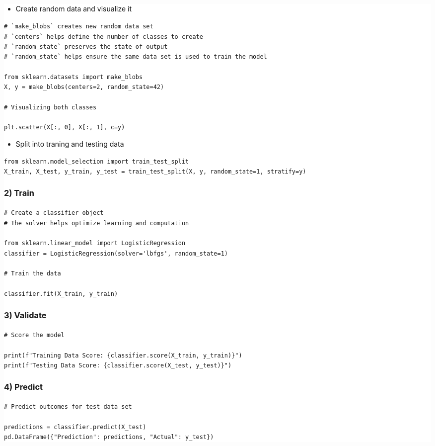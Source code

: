 * Create random data and visualize it

```
# `make_blobs` creates new random data set
# `centers` helps define the number of classes to create
# `random_state` preserves the state of output
# `random_state` helps ensure the same data set is used to train the model

from sklearn.datasets import make_blobs
X, y = make_blobs(centers=2, random_state=42)

# Visualizing both classes

plt.scatter(X[:, 0], X[:, 1], c=y)
```

* Split into traning and testing data
```
from sklearn.model_selection import train_test_split
X_train, X_test, y_train, y_test = train_test_split(X, y, random_state=1, stratify=y)
```


### 2) Train

```
# Create a classifier object
# The solver helps optimize learning and computation

from sklearn.linear_model import LogisticRegression
classifier = LogisticRegression(solver='lbfgs', random_state=1)

# Train the data

classifier.fit(X_train, y_train)

```


### 3) Validate

```
# Score the model

print(f"Training Data Score: {classifier.score(X_train, y_train)}")
print(f"Testing Data Score: {classifier.score(X_test, y_test)}")
```


### 4) Predict
```
# Predict outcomes for test data set

predictions = classifier.predict(X_test)
pd.DataFrame({"Prediction": predictions, "Actual": y_test})
```
